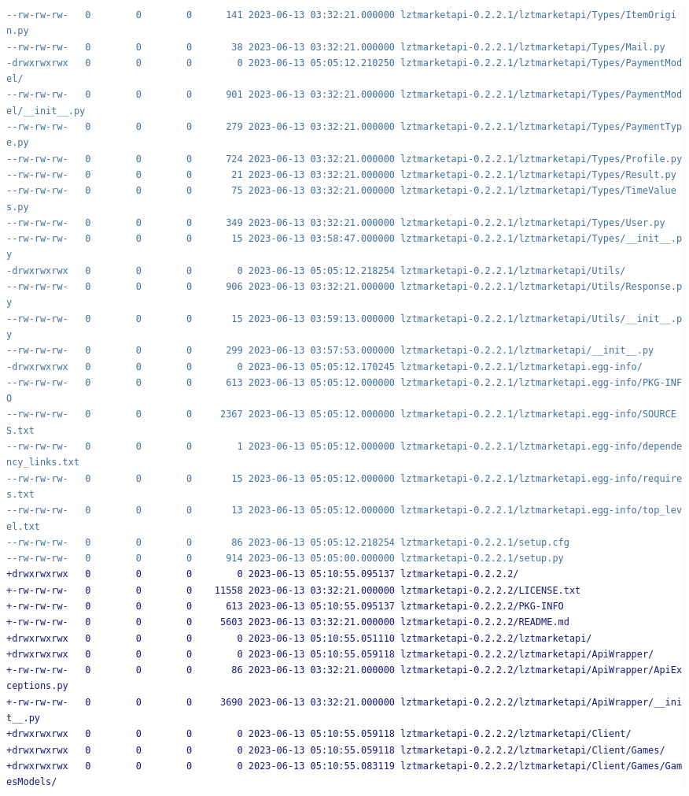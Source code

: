 ```diff
--rw-rw-rw-   0        0        0      141 2023-06-13 03:32:21.000000 lztmarketapi-0.2.2.1/lztmarketapi/Types/ItemOrigin.py
--rw-rw-rw-   0        0        0       38 2023-06-13 03:32:21.000000 lztmarketapi-0.2.2.1/lztmarketapi/Types/Mail.py
-drwxrwxrwx   0        0        0        0 2023-06-13 05:05:12.210250 lztmarketapi-0.2.2.1/lztmarketapi/Types/PaymentModel/
--rw-rw-rw-   0        0        0      901 2023-06-13 03:32:21.000000 lztmarketapi-0.2.2.1/lztmarketapi/Types/PaymentModel/__init__.py
--rw-rw-rw-   0        0        0      279 2023-06-13 03:32:21.000000 lztmarketapi-0.2.2.1/lztmarketapi/Types/PaymentType.py
--rw-rw-rw-   0        0        0      724 2023-06-13 03:32:21.000000 lztmarketapi-0.2.2.1/lztmarketapi/Types/Profile.py
--rw-rw-rw-   0        0        0       21 2023-06-13 03:32:21.000000 lztmarketapi-0.2.2.1/lztmarketapi/Types/Result.py
--rw-rw-rw-   0        0        0       75 2023-06-13 03:32:21.000000 lztmarketapi-0.2.2.1/lztmarketapi/Types/TimeValues.py
--rw-rw-rw-   0        0        0      349 2023-06-13 03:32:21.000000 lztmarketapi-0.2.2.1/lztmarketapi/Types/User.py
--rw-rw-rw-   0        0        0       15 2023-06-13 03:58:47.000000 lztmarketapi-0.2.2.1/lztmarketapi/Types/__init__.py
-drwxrwxrwx   0        0        0        0 2023-06-13 05:05:12.218254 lztmarketapi-0.2.2.1/lztmarketapi/Utils/
--rw-rw-rw-   0        0        0      906 2023-06-13 03:32:21.000000 lztmarketapi-0.2.2.1/lztmarketapi/Utils/Response.py
--rw-rw-rw-   0        0        0       15 2023-06-13 03:59:13.000000 lztmarketapi-0.2.2.1/lztmarketapi/Utils/__init__.py
--rw-rw-rw-   0        0        0      299 2023-06-13 03:57:53.000000 lztmarketapi-0.2.2.1/lztmarketapi/__init__.py
-drwxrwxrwx   0        0        0        0 2023-06-13 05:05:12.170245 lztmarketapi-0.2.2.1/lztmarketapi.egg-info/
--rw-rw-rw-   0        0        0      613 2023-06-13 05:05:12.000000 lztmarketapi-0.2.2.1/lztmarketapi.egg-info/PKG-INFO
--rw-rw-rw-   0        0        0     2367 2023-06-13 05:05:12.000000 lztmarketapi-0.2.2.1/lztmarketapi.egg-info/SOURCES.txt
--rw-rw-rw-   0        0        0        1 2023-06-13 05:05:12.000000 lztmarketapi-0.2.2.1/lztmarketapi.egg-info/dependency_links.txt
--rw-rw-rw-   0        0        0       15 2023-06-13 05:05:12.000000 lztmarketapi-0.2.2.1/lztmarketapi.egg-info/requires.txt
--rw-rw-rw-   0        0        0       13 2023-06-13 05:05:12.000000 lztmarketapi-0.2.2.1/lztmarketapi.egg-info/top_level.txt
--rw-rw-rw-   0        0        0       86 2023-06-13 05:05:12.218254 lztmarketapi-0.2.2.1/setup.cfg
--rw-rw-rw-   0        0        0      914 2023-06-13 05:05:00.000000 lztmarketapi-0.2.2.1/setup.py
+drwxrwxrwx   0        0        0        0 2023-06-13 05:10:55.095137 lztmarketapi-0.2.2.2/
+-rw-rw-rw-   0        0        0    11558 2023-06-13 03:32:21.000000 lztmarketapi-0.2.2.2/LICENSE.txt
+-rw-rw-rw-   0        0        0      613 2023-06-13 05:10:55.095137 lztmarketapi-0.2.2.2/PKG-INFO
+-rw-rw-rw-   0        0        0     5603 2023-06-13 03:32:21.000000 lztmarketapi-0.2.2.2/README.md
+drwxrwxrwx   0        0        0        0 2023-06-13 05:10:55.051110 lztmarketapi-0.2.2.2/lztmarketapi/
+drwxrwxrwx   0        0        0        0 2023-06-13 05:10:55.059118 lztmarketapi-0.2.2.2/lztmarketapi/ApiWrapper/
+-rw-rw-rw-   0        0        0       86 2023-06-13 03:32:21.000000 lztmarketapi-0.2.2.2/lztmarketapi/ApiWrapper/ApiExceptions.py
+-rw-rw-rw-   0        0        0     3690 2023-06-13 03:32:21.000000 lztmarketapi-0.2.2.2/lztmarketapi/ApiWrapper/__init__.py
+drwxrwxrwx   0        0        0        0 2023-06-13 05:10:55.059118 lztmarketapi-0.2.2.2/lztmarketapi/Client/
+drwxrwxrwx   0        0        0        0 2023-06-13 05:10:55.059118 lztmarketapi-0.2.2.2/lztmarketapi/Client/Games/
+drwxrwxrwx   0        0        0        0 2023-06-13 05:10:55.083119 lztmarketapi-0.2.2.2/lztmarketapi/Client/Games/GamesModels/
```
